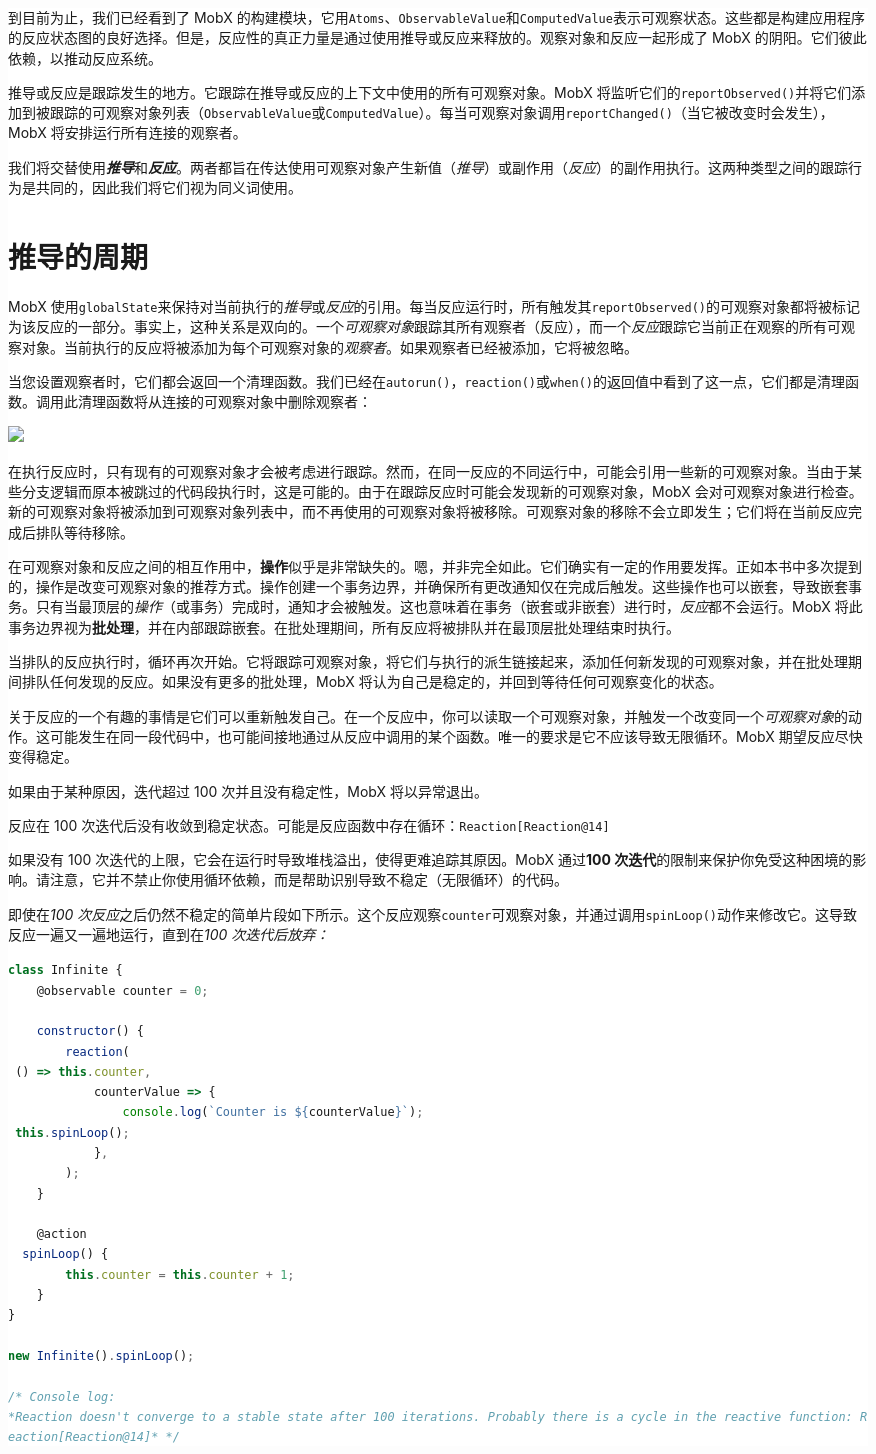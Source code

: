 到目前为止，我们已经看到了 MobX 的构建模块，它用`Atoms`、`ObservableValue`和`ComputedValue`表示可观察状态。这些都是构建应用程序的反应状态图的良好选择。但是，反应性的真正力量是通过使用推导或反应来释放的。观察对象和反应一起形成了 MobX 的阴阳。它们彼此依赖，以推动反应系统。

推导或反应是跟踪发生的地方。它跟踪在推导或反应的上下文中使用的所有可观察对象。MobX 将监听它们的`reportObserved()`并将它们添加到被跟踪的可观察对象列表（`ObservableValue`或`ComputedValue`）。每当可观察对象调用`reportChanged()`（当它被改变时会发生），MobX 将安排运行所有连接的观察者。

我们将交替使用***推导***和***反应***。两者都旨在传达使用可观察对象产生新值（*推导*）或副作用（*反应*）的副作用执行。这两种类型之间的跟踪行为是共同的，因此我们将它们视为同义词使用。

# 推导的周期

MobX 使用`globalState`来保持对当前执行的*推导*或*反应*的引用。每当反应运行时，所有触发其`reportObserved()`的可观察对象都将被标记为该反应的一部分。事实上，这种关系是双向的。一个*可观察对象*跟踪其所有观察者（反应），而一个*反应*跟踪它当前正在观察的所有可观察对象。当前执行的反应将被添加为每个可观察对象的*观察者*。如果观察者已经被添加，它将被忽略。

当您设置观察者时，它们都会返回一个清理函数。我们已经在`autorun()`，`reaction()`或`when()`的返回值中看到了这一点，它们都是清理函数。调用此清理函数将从连接的可观察对象中删除观察者：

![](https://github.com/OpenDocCN/freelearn-react-zh/raw/master/docs/mobx-qk-st-gd/img/00040.jpeg)

在执行反应时，只有现有的可观察对象才会被考虑进行跟踪。然而，在同一反应的不同运行中，可能会引用一些新的可观察对象。当由于某些分支逻辑而原本被跳过的代码段执行时，这是可能的。由于在跟踪反应时可能会发现新的可观察对象，MobX 会对可观察对象进行检查。新的可观察对象将被添加到可观察对象列表中，而不再使用的可观察对象将被移除。可观察对象的移除不会立即发生；它们将在当前反应完成后排队等待移除。

在可观察对象和反应之间的相互作用中，**操作**似乎是非常缺失的。嗯，并非完全如此。它们确实有一定的作用要发挥。正如本书中多次提到的，操作是改变可观察对象的推荐方式。操作创建一个事务边界，并确保所有更改通知仅在完成后触发。这些操作也可以嵌套，导致嵌套事务。只有当最顶层的*操作*（或事务）完成时，通知才会被触发。这也意味着在事务（嵌套或非嵌套）进行时，*反应*都不会运行。MobX 将此事务边界视为**批处理**，并在内部跟踪嵌套。在批处理期间，所有反应将被排队并在最顶层批处理结束时执行。

当排队的反应执行时，循环再次开始。它将跟踪可观察对象，将它们与执行的派生链接起来，添加任何新发现的可观察对象，并在批处理期间排队任何发现的反应。如果没有更多的批处理，MobX 将认为自己是稳定的，并回到等待任何可观察变化的状态。

关于反应的一个有趣的事情是它们可以重新触发自己。在一个反应中，你可以读取一个可观察对象，并触发一个改变同一个*可观察对象*的动作。这可能发生在同一段代码中，也可能间接地通过从反应中调用的某个函数。唯一的要求是它不应该导致无限循环。MobX 期望反应尽快变得稳定。

如果由于某种原因，迭代超过 100 次并且没有稳定性，MobX 将以异常退出。

反应在 100 次迭代后没有收敛到稳定状态。可能是反应函数中存在循环：`Reaction[Reaction@14]`

如果没有 100 次迭代的上限，它会在运行时导致堆栈溢出，使得更难追踪其原因。MobX 通过**100 次迭代**的限制来保护你免受这种困境的影响。请注意，它并不禁止你使用循环依赖，而是帮助识别导致不稳定（无限循环）的代码。

即使在*100 次反应*之后仍然不稳定的简单片段如下所示。这个反应观察`counter`可观察对象，并通过调用`spinLoop()`动作来修改它。这导致反应一遍又一遍地运行，直到在*100 次迭代后放弃：*

```jsx
class Infinite {
    @observable counter = 0;

    constructor() {
        reaction(
 () => this.counter,
            counterValue => {
                console.log(`Counter is ${counterValue}`);
 this.spinLoop();
            },
        );
    }

    @action
  spinLoop() {
        this.counter = this.counter + 1;
    }
}

new Infinite().spinLoop();

/* Console log:
*Reaction doesn't converge to a stable state after 100 iterations. Probably there is a cycle in the reactive function: Reaction[Reaction@14]* */
```

